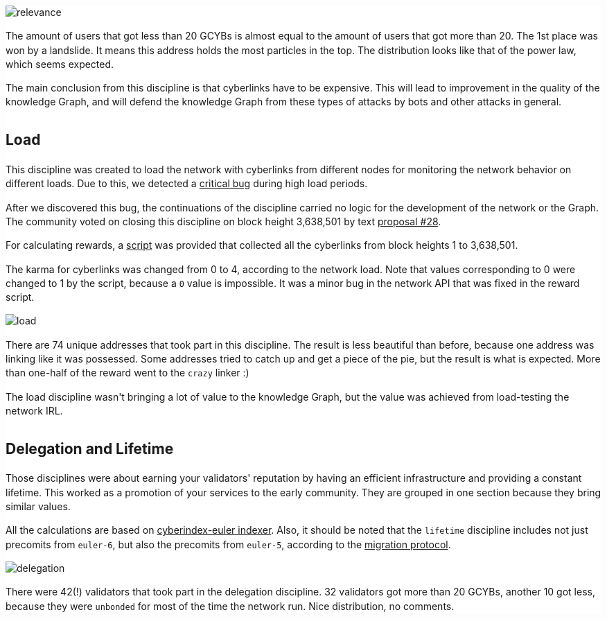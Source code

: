 ![relevance](relevance.png)

The amount of users that got less than 20 GCYBs is almost equal to the amount of users that got more than 20. The 1st place was won by a landslide. It means this address holds the most particles in the top. The distribution looks like that of the power law, which seems expected.

The main conclusion from this discipline is that cyberlinks have to be expensive. This will lead to improvement in the quality of the knowledge Graph, and will defend the knowledge Graph from these types of attacks by bots and other attacks in general.

## Load
This discipline was created to load the network with cyberlinks from different nodes for monitoring the network behavior on different loads. Due to this, we detected a [critical bug](https://github.com/cybercongress/go-cyber/issues/573) during high load periods.

After we discovered this bug, the continuations of the discipline carried no logic for the development of the network or the Graph. The community voted on closing this discipline on block height 3,638,501 by text [proposal #28](https://cybercongress.ai/game-of-link-update/).

For calculating rewards, a [script](https://github.com/cybercongress/launch-kit/blob/pre-bostrom/gol_rewards/load_rewards.py) was provided that collected all the cyberlinks from block heights 1 to 3,638,501.

The karma for cyberlinks was changed from 0 to 4, according to the network load. Note that values corresponding to 0 were changed to 1 by the script, because a `0` value is impossible. It was a minor bug in the network API that was fixed in the reward script.

![load](load.png)

There are 74 unique addresses that took part in this discipline. The result is less beautiful than before, because one address was linking like it was possessed. Some addresses tried to catch up and get a piece of the pie, but the result is what is expected. More than one-half of the reward went to the `crazy` linker :)

The load discipline wasn't bringing a lot of value to the knowledge Graph, but the value was achieved from load-testing the network IRL.

## Delegation and Lifetime
Those disciplines were about earning your validators' reputation by having an efficient infrastructure and providing a constant lifetime. This worked as a promotion of your services to the early community. They are grouped in one section because they bring similar values.

All the calculations are based on [cyberindex-euler indexer](https://github.com/cybercongress/cyberindex-euler). Also, it should be noted that the `lifetime` discipline includes not just precomits from `euler-6`, but also the precomits from `euler-5`, according to the [migration protocol](https://github.com/cybercongress/launch-kit/blob/0.1.0/migrations/e-6%20migration_proposal.md).

![delegation](delegation.png)

There were 42(!) validators that took part in the delegation discipline. 32 validators got more than 20 GCYBs, another 10 got less, because they were `unbonded` for most of the time the network run. Nice distribution, no comments.

